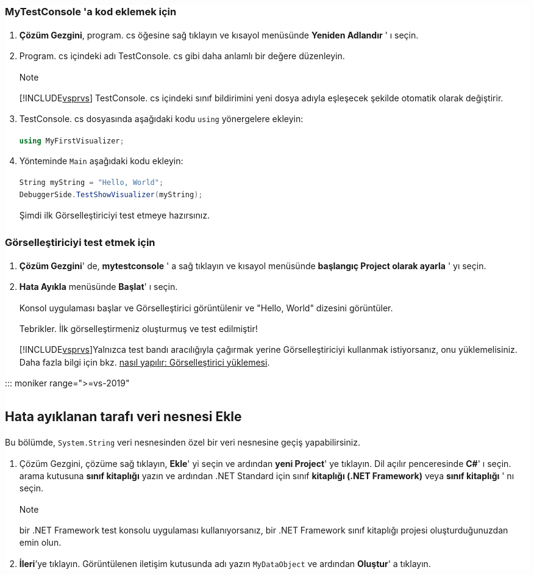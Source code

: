 ### <a name="to-add-code-to-mytestconsole"></a>MyTestConsole 'a kod eklemek için

1. **Çözüm Gezgini**, program. cs öğesine sağ tıklayın ve kısayol menüsünde **Yeniden Adlandır** ' ı seçin.

2. Program. cs içindeki adı TestConsole. cs gibi daha anlamlı bir değere düzenleyin.

    > [!NOTE]
    > [!INCLUDE[vsprvs](../code-quality/includes/vsprvs_md.md)] TestConsole. cs içindeki sınıf bildirimini yeni dosya adıyla eşleşecek şekilde otomatik olarak değiştirir.

3. TestConsole. cs dosyasında aşağıdaki kodu `using` yönergelere ekleyin:

   ```csharp
   using MyFirstVisualizer;
   ```

4. Yönteminde `Main` aşağıdaki kodu ekleyin:

   ```csharp
   String myString = "Hello, World";
   DebuggerSide.TestShowVisualizer(myString);
   ```

   Şimdi ilk Görselleştiriciyi test etmeye hazırsınız.

### <a name="to-test-the-visualizer"></a>Görselleştiriciyi test etmek için

1. **Çözüm Gezgini**' de, **mytestconsole** ' a sağ tıklayın ve kısayol menüsünde **başlangıç Project olarak ayarla** ' yı seçin.

2. **Hata Ayıkla** menüsünde **Başlat**' ı seçin.

    Konsol uygulaması başlar ve Görselleştirici görüntülenir ve "Hello, World" dizesini görüntüler.

   Tebrikler. İlk görselleştirmeniz oluşturmuş ve test edilmiştir!

   [!INCLUDE[vsprvs](../code-quality/includes/vsprvs_md.md)]Yalnızca test bandı aracılığıyla çağırmak yerine Görselleştiriciyi kullanmak istiyorsanız, onu yüklemelisiniz. Daha fazla bilgi için bkz. [nasıl yapılır: Görselleştirici yüklemesi](../debugger/how-to-install-a-visualizer.md).

::: moniker range=">=vs-2019"
## <a name="add-a-debuggee-side-data-object"></a>Hata ayıklanan tarafı veri nesnesi Ekle

Bu bölümde, `System.String` veri nesnesinden özel bir veri nesnesine geçiş yapabilirsiniz.  

1. Çözüm Gezgini, çözüme sağ tıklayın, **Ekle**' yi seçin ve ardından **yeni Project**' ye tıklayın. Dil açılır penceresinde **C#**' ı seçin. arama kutusuna **sınıf kitaplığı** yazın ve ardından .NET Standard için sınıf **kitaplığı (.NET Framework)** veya **sınıf kitaplığı** ' nı seçin.

   >[!NOTE]
   >bir .NET Framework test konsolu uygulaması kullanıyorsanız, bir .NET Framework sınıf kitaplığı projesi oluşturduğunuzdan emin olun.

1. **İleri**’ye tıklayın. Görüntülenen iletişim kutusunda adı yazın `MyDataObject` ve ardından **Oluştur**' a tıklayın.
